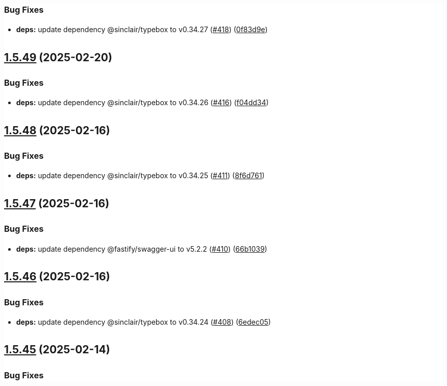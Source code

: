 
### Bug Fixes

* **deps:** update dependency @sinclair/typebox to v0.34.27 ([#418](https://github.com/marcoturi/fastify-boilerplate/issues/418)) ([0f83d9e](https://github.com/marcoturi/fastify-boilerplate/commit/0f83d9edd6b231f91391cb1941ede72b03574e34))

## [1.5.49](https://github.com/marcoturi/fastify-boilerplate/compare/v1.5.48...v1.5.49) (2025-02-20)


### Bug Fixes

* **deps:** update dependency @sinclair/typebox to v0.34.26 ([#416](https://github.com/marcoturi/fastify-boilerplate/issues/416)) ([f04dd34](https://github.com/marcoturi/fastify-boilerplate/commit/f04dd34e7fecd076652fa40f903140706c4523ed))

## [1.5.48](https://github.com/marcoturi/fastify-boilerplate/compare/v1.5.47...v1.5.48) (2025-02-16)


### Bug Fixes

* **deps:** update dependency @sinclair/typebox to v0.34.25 ([#411](https://github.com/marcoturi/fastify-boilerplate/issues/411)) ([8f6d761](https://github.com/marcoturi/fastify-boilerplate/commit/8f6d761c350123ebc36f2b39f3dcdba3396e5730))

## [1.5.47](https://github.com/marcoturi/fastify-boilerplate/compare/v1.5.46...v1.5.47) (2025-02-16)


### Bug Fixes

* **deps:** update dependency @fastify/swagger-ui to v5.2.2 ([#410](https://github.com/marcoturi/fastify-boilerplate/issues/410)) ([66b1039](https://github.com/marcoturi/fastify-boilerplate/commit/66b1039e66131c02841da1f08882a2cccd27cf77))

## [1.5.46](https://github.com/marcoturi/fastify-boilerplate/compare/v1.5.45...v1.5.46) (2025-02-16)


### Bug Fixes

* **deps:** update dependency @sinclair/typebox to v0.34.24 ([#408](https://github.com/marcoturi/fastify-boilerplate/issues/408)) ([6edec05](https://github.com/marcoturi/fastify-boilerplate/commit/6edec05ff5c0f0312b9f1b605f95ce4816580c4a))

## [1.5.45](https://github.com/marcoturi/fastify-boilerplate/compare/v1.5.44...v1.5.45) (2025-02-14)


### Bug Fixes
